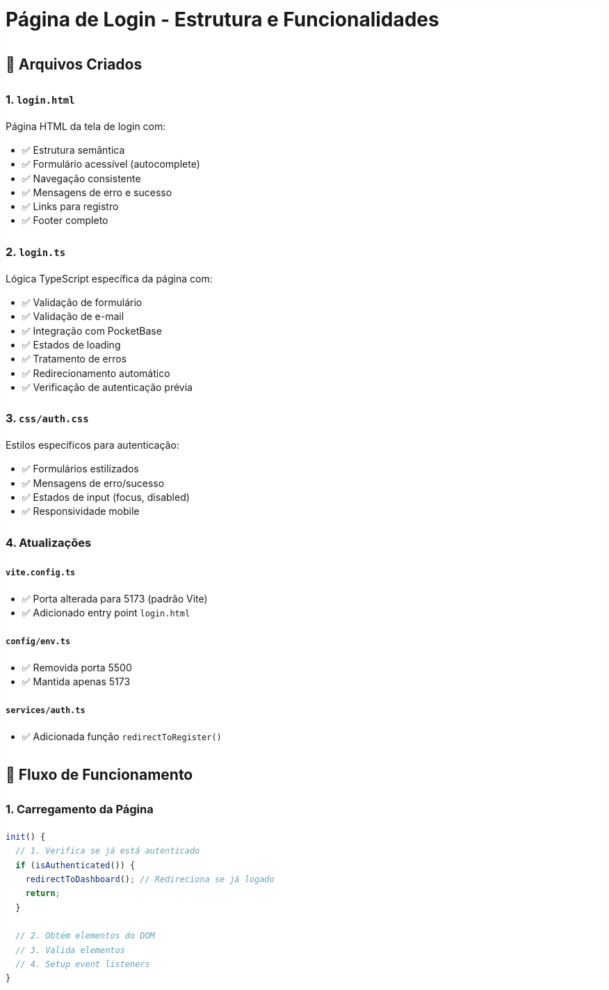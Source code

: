 # Página de Login - Estrutura e Funcionalidades

## 📄 Arquivos Criados

### 1. `login.html`
Página HTML da tela de login com:
- ✅ Estrutura semântica
- ✅ Formulário acessível (autocomplete)
- ✅ Navegação consistente
- ✅ Mensagens de erro e sucesso
- ✅ Links para registro
- ✅ Footer completo

### 2. `login.ts`
Lógica TypeScript específica da página com:
- ✅ Validação de formulário
- ✅ Validação de e-mail
- ✅ Integração com PocketBase
- ✅ Estados de loading
- ✅ Tratamento de erros
- ✅ Redirecionamento automático
- ✅ Verificação de autenticação prévia

### 3. `css/auth.css`
Estilos específicos para autenticação:
- ✅ Formulários estilizados
- ✅ Mensagens de erro/sucesso
- ✅ Estados de input (focus, disabled)
- ✅ Responsividade mobile

### 4. Atualizações

#### `vite.config.ts`
- ✅ Porta alterada para 5173 (padrão Vite)
- ✅ Adicionado entry point `login.html`

#### `config/env.ts`
- ✅ Removida porta 5500
- ✅ Mantida apenas 5173

#### `services/auth.ts`
- ✅ Adicionada função `redirectToRegister()`

## 🎯 Fluxo de Funcionamento

### 1. Carregamento da Página
```typescript
init() {
  // 1. Verifica se já está autenticado
  if (isAuthenticated()) {
    redirectToDashboard(); // Redireciona se já logado
    return;
  }
  
  // 2. Obtém elementos do DOM
  // 3. Valida elementos
  // 4. Setup event listeners
}
```
